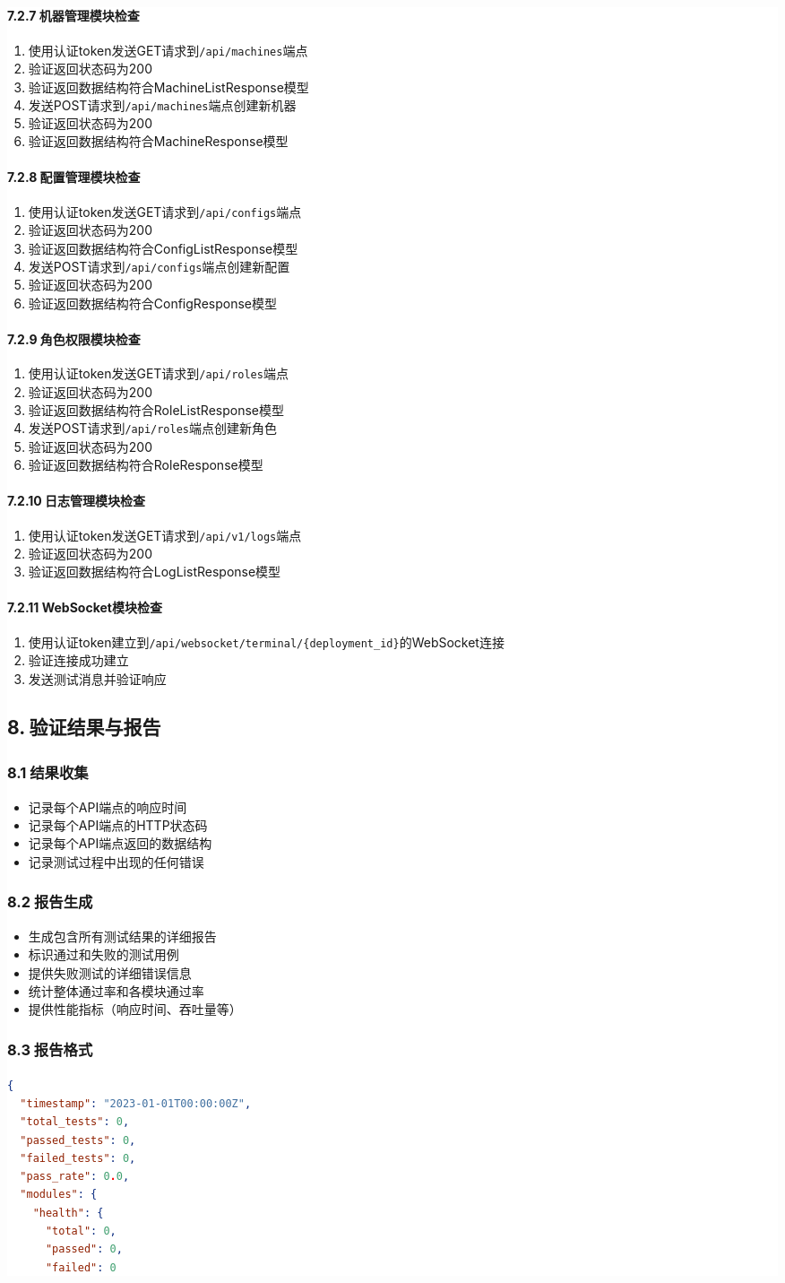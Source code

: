 #### 7.2.7 机器管理模块检查
1. 使用认证token发送GET请求到`/api/machines`端点
2. 验证返回状态码为200
3. 验证返回数据结构符合MachineListResponse模型
4. 发送POST请求到`/api/machines`端点创建新机器
5. 验证返回状态码为200
6. 验证返回数据结构符合MachineResponse模型

#### 7.2.8 配置管理模块检查
1. 使用认证token发送GET请求到`/api/configs`端点
2. 验证返回状态码为200
3. 验证返回数据结构符合ConfigListResponse模型
4. 发送POST请求到`/api/configs`端点创建新配置
5. 验证返回状态码为200
6. 验证返回数据结构符合ConfigResponse模型

#### 7.2.9 角色权限模块检查
1. 使用认证token发送GET请求到`/api/roles`端点
2. 验证返回状态码为200
3. 验证返回数据结构符合RoleListResponse模型
4. 发送POST请求到`/api/roles`端点创建新角色
5. 验证返回状态码为200
6. 验证返回数据结构符合RoleResponse模型

#### 7.2.10 日志管理模块检查
1. 使用认证token发送GET请求到`/api/v1/logs`端点
2. 验证返回状态码为200
3. 验证返回数据结构符合LogListResponse模型

#### 7.2.11 WebSocket模块检查
1. 使用认证token建立到`/api/websocket/terminal/{deployment_id}`的WebSocket连接
2. 验证连接成功建立
3. 发送测试消息并验证响应

## 8. 验证结果与报告

### 8.1 结果收集
- 记录每个API端点的响应时间
- 记录每个API端点的HTTP状态码
- 记录每个API端点返回的数据结构
- 记录测试过程中出现的任何错误

### 8.2 报告生成
- 生成包含所有测试结果的详细报告
- 标识通过和失败的测试用例
- 提供失败测试的详细错误信息
- 统计整体通过率和各模块通过率
- 提供性能指标（响应时间、吞吐量等）

### 8.3 报告格式
```json
{
  "timestamp": "2023-01-01T00:00:00Z",
  "total_tests": 0,
  "passed_tests": 0,
  "failed_tests": 0,
  "pass_rate": 0.0,
  "modules": {
    "health": {
      "total": 0,
      "passed": 0,
      "failed": 0
```